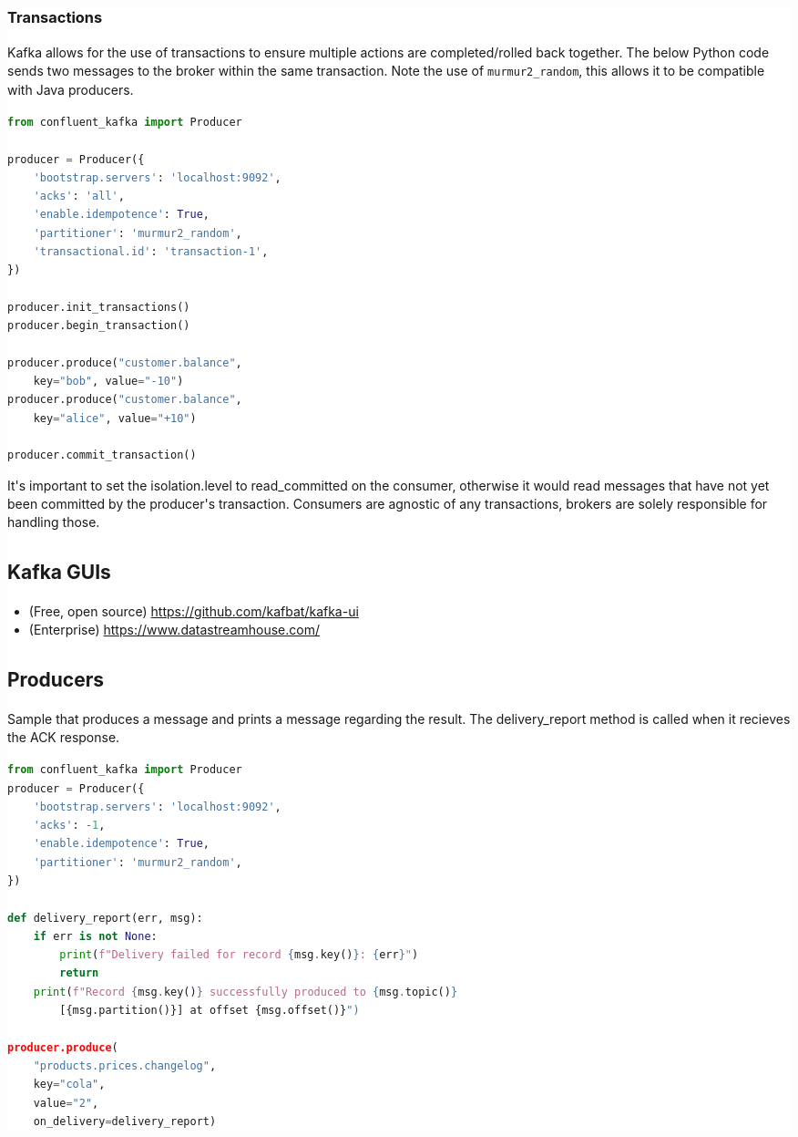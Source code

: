 ### Transactions
Kafka allows for the use of transactions to ensure multiple actions are completed/rolled back together. The below Python code sends two messages to the broker within the same transaction. Note the use of `murmur2_random`, this allows it to be compatible with Java producers.

```python
from confluent_kafka import Producer

producer = Producer({
    'bootstrap.servers': 'localhost:9092',
    'acks': 'all',
    'enable.idempotence': True,
    'partitioner': 'murmur2_random',
    'transactional.id': 'transaction-1',
})

producer.init_transactions()
producer.begin_transaction()

producer.produce("customer.balance",
    key="bob", value="-10")
producer.produce("customer.balance",
    key="alice", value="+10")

producer.commit_transaction()
```

It's important to set the isolation.level to read_committed on the consumer, otherwise it would read messages that have not yet been committed by the producer's transaction. Consumers are agnostic of any transactions, brokers are solely responsible for handling those.

## Kafka GUIs
- (Free, open source) https://github.com/kafbat/kafka-ui
- (Enterprise) https://www.datastreamhouse.com/

## Producers
Sample that produces a message and prints a message regarding the result. The delivery_report method is called when it recieves the ACK response.
```python
from confluent_kafka import Producer
producer = Producer({
    'bootstrap.servers': 'localhost:9092',
    'acks': -1,
    'enable.idempotence': True,
    'partitioner': 'murmur2_random',
})

def delivery_report(err, msg):
    if err is not None:
        print(f"Delivery failed for record {msg.key()}: {err}")
        return
    print(f"Record {msg.key()} successfully produced to {msg.topic()}
        [{msg.partition()}] at offset {msg.offset()}")

producer.produce(
    "products.prices.changelog",
    key="cola",
    value="2",
    on_delivery=delivery_report)
```
